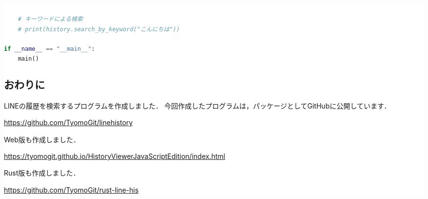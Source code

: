 ```python

    # キーワードによる検索
    # print(history.search_by_keyword("こんにちは"))

if __name__ == "__main__":
    main()
```

## おわりに
LINEの履歴を検索するプログラムを作成しました．
今回作成したプログラムは，パッケージとしてGitHubに公開しています．

https://github.com/TyomoGit/linehistory

Web版も作成しました．

https://tyomogit.github.io/HistoryViewerJavaScriptEdition/index.html

Rust版も作成しました．

https://github.com/TyomoGit/rust-line-his


[1]: 初期化処理の時点で，日付と行番号を対応させるdictを作成しておき，属性に定義しておくと，この部分はより少ない計算量で実装できます．簡単のため，今回は全探索で実装します．

[2]: この条件式は，検索範囲内に日付表現がある際に，間違って反応しないようにするためのものです．条件式から分かるように，過去の日付には反応しませんが，未来の日付には反応してしまいます．改善の余地があります．

[3]: エラーにしたり，`None`を返したりする方法もあります．

[4]: 必要に応じて別ファイルに分けることもできます．その場合はimport文を追記します．
